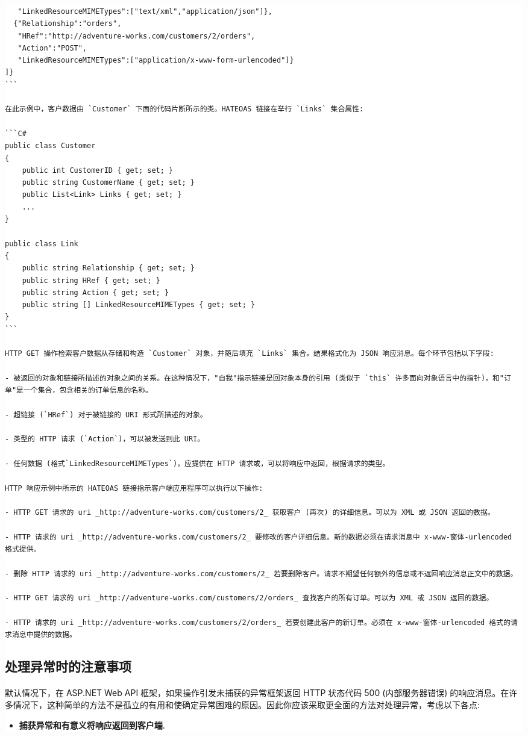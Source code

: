 	   "LinkedResourceMIMETypes":["text/xml","application/json"]},
	  {"Relationship":"orders",
	   "HRef":"http://adventure-works.com/customers/2/orders",
	   "Action":"POST",
	   "LinkedResourceMIMETypes":["application/x-www-form-urlencoded"]}
	]}
	```

	在此示例中，客户数据由 `Customer` 下面的代码片断所示的类。HATEOAS 链接在举行 `Links` 集合属性:

	```C#
	public class Customer
	{
    	public int CustomerID { get; set; }
    	public string CustomerName { get; set; }
    	public List<Link> Links { get; set; }
    	...
	}

	public class Link
	{
    	public string Relationship { get; set; }
    	public string HRef { get; set; }
    	public string Action { get; set; }
    	public string [] LinkedResourceMIMETypes { get; set; }
	}
	```

	HTTP GET 操作检索客户数据从存储和构造 `Customer` 对象，并随后填充 `Links` 集合。结果格式化为 JSON 响应消息。每个环节包括以下字段:

	- 被返回的对象和链接所描述的对象之间的关系。在这种情况下，"自我"指示链接是回对象本身的引用 (类似于 `this` 许多面向对象语言中的指针)，和"订单"是一个集合，包含相关的订单信息的名称。

	- 超链接 (`HRef`) 对于被链接的 URI 形式所描述的对象。

	- 类型的 HTTP 请求 (`Action`)，可以被发送到此 URI。

	- 任何数据 (格式`LinkedResourceMIMETypes`)，应提供在 HTTP 请求或，可以将响应中返回，根据请求的类型。

	HTTP 响应示例中所示的 HATEOAS 链接指示客户端应用程序可以执行以下操作:

	- HTTP GET 请求的 uri _http://adventure-works.com/customers/2_ 获取客户 (再次) 的详细信息。可以为 XML 或 JSON 返回的数据。

	- HTTP 请求的 uri _http://adventure-works.com/customers/2_ 要修改的客户详细信息。新的数据必须在请求消息中 x-www-窗体-urlencoded 格式提供。

	- 删除 HTTP 请求的 uri _http://adventure-works.com/customers/2_ 若要删除客户。请求不期望任何额外的信息或不返回响应消息正文中的数据。

	- HTTP GET 请求的 uri _http://adventure-works.com/customers/2/orders_ 查找客户的所有订单。可以为 XML 或 JSON 返回的数据。

	- HTTP 请求的 uri _http://adventure-works.com/customers/2/orders_ 若要创建此客户的新订单。必须在 x-www-窗体-urlencoded 格式的请求消息中提供的数据。

## 处理异常时的注意事项
默认情况下，在 ASP.NET Web API 框架，如果操作引发未捕获的异常框架返回 HTTP 状态代码 500 (内部服务器错误) 的响应消息。在许多情况下，这种简单的方法不是孤立的有用和使确定异常困难的原因。因此你应该采取更全面的方法对处理异常，考虑以下各点:

- **捕获异常和有意义将响应返回到客户端**.
